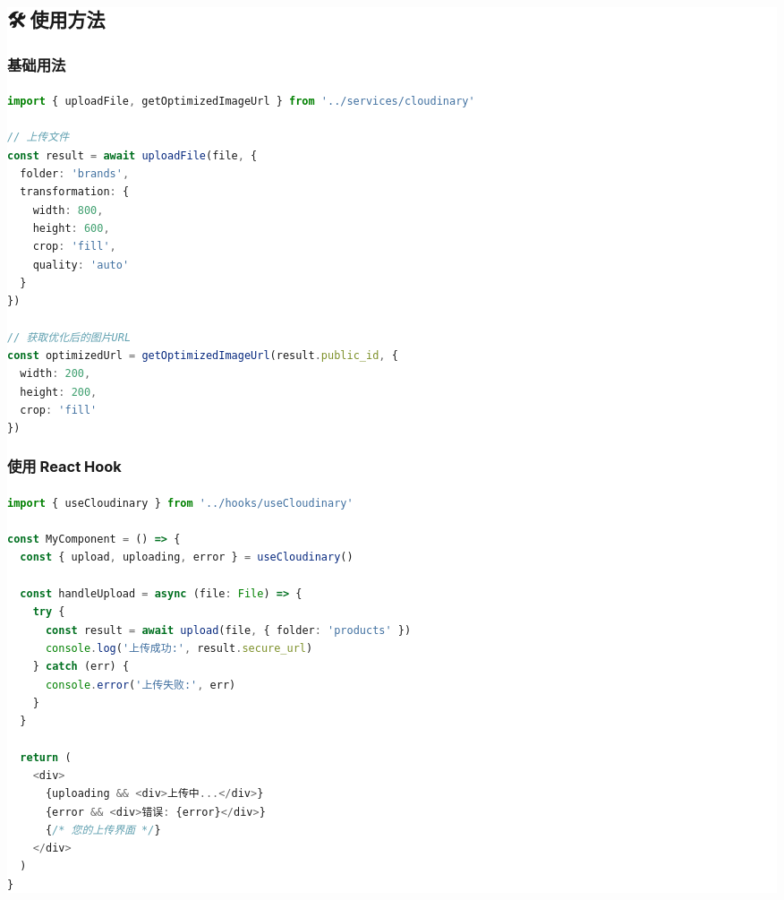 ## 🛠️ 使用方法

### 基础用法

```typescript
import { uploadFile, getOptimizedImageUrl } from '../services/cloudinary'

// 上传文件
const result = await uploadFile(file, {
  folder: 'brands',
  transformation: {
    width: 800,
    height: 600,
    crop: 'fill',
    quality: 'auto'
  }
})

// 获取优化后的图片URL
const optimizedUrl = getOptimizedImageUrl(result.public_id, {
  width: 200,
  height: 200,
  crop: 'fill'
})
```

### 使用 React Hook

```typescript
import { useCloudinary } from '../hooks/useCloudinary'

const MyComponent = () => {
  const { upload, uploading, error } = useCloudinary()

  const handleUpload = async (file: File) => {
    try {
      const result = await upload(file, { folder: 'products' })
      console.log('上传成功:', result.secure_url)
    } catch (err) {
      console.error('上传失败:', err)
    }
  }

  return (
    <div>
      {uploading && <div>上传中...</div>}
      {error && <div>错误: {error}</div>}
      {/* 您的上传界面 */}
    </div>
  )
}
```
